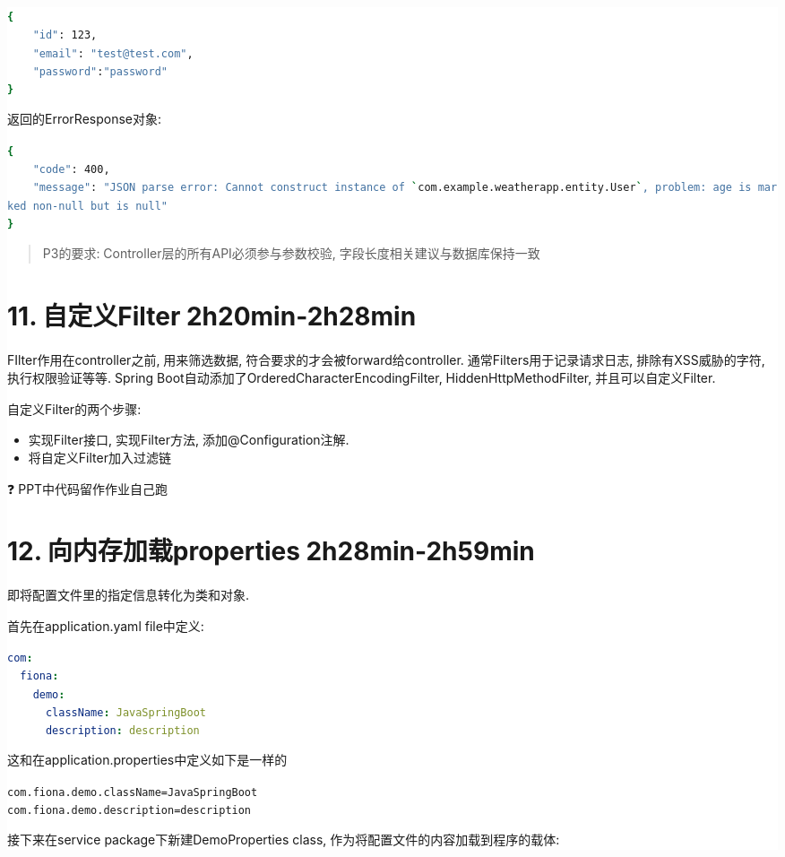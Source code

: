 ```bash
{
    "id": 123,
    "email": "test@test.com",
    "password":"password"
}
```

返回的ErrorResponse对象:

```bash
{
    "code": 400,
    "message": "JSON parse error: Cannot construct instance of `com.example.weatherapp.entity.User`, problem: age is marked non-null but is null"
}
```

> P3的要求: Controller层的所有API必须参与参数校验, 字段长度相关建议与数据库保持一致

# 11. 自定义Filter 2h20min-2h28min

FIlter作用在controller之前, 用来筛选数据, 符合要求的才会被forward给controller. 通常Filters用于记录请求日志, 排除有XSS威胁的字符, 执行权限验证等等. Spring Boot自动添加了OrderedCharacterEncodingFilter, HiddenHttpMethodFilter, 并且可以自定义Filter.

自定义Filter的两个步骤:

+ 实现Filter接口, 实现Filter方法, 添加@Configuration注解.
+ 将自定义Filter加入过滤链



:question: PPT中代码留作作业自己跑



# 12. 向内存加载properties 2h28min-2h59min

即将配置文件里的指定信息转化为类和对象.

首先在application.yaml file中定义:

```yaml
com:
  fiona:
    demo:
      className: JavaSpringBoot
      description: description
```

这和在application.properties中定义如下是一样的

```properties
com.fiona.demo.className=JavaSpringBoot
com.fiona.demo.description=description
```

接下来在service package下新建DemoProperties class, 作为将配置文件的内容加载到程序的载体:
